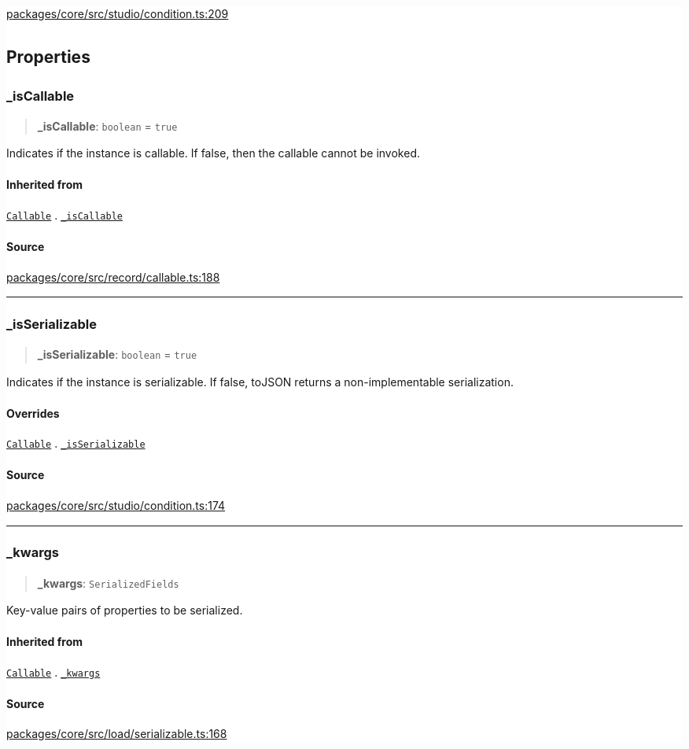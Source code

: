 [packages/core/src/studio/condition.ts:209](https://github.com/VictorS67/encre/blob/c09849eb59af073bf23be826a912f2ba4f635f93/packages/core/src/studio/condition.ts#L209)

## Properties

### \_isCallable

> **\_isCallable**: `boolean` = `true`

Indicates if the instance is callable. If false, then the callable cannot be invoked.

#### Inherited from

[`Callable`](../../../record/callable/classes/Callable.md) . [`_isCallable`](../../../record/callable/classes/Callable.md#_iscallable)

#### Source

[packages/core/src/record/callable.ts:188](https://github.com/VictorS67/encre/blob/c09849eb59af073bf23be826a912f2ba4f635f93/packages/core/src/record/callable.ts#L188)

***

### \_isSerializable

> **\_isSerializable**: `boolean` = `true`

Indicates if the instance is serializable. If false, toJSON returns a non-implementable serialization.

#### Overrides

[`Callable`](../../../record/callable/classes/Callable.md) . [`_isSerializable`](../../../record/callable/classes/Callable.md#_isserializable)

#### Source

[packages/core/src/studio/condition.ts:174](https://github.com/VictorS67/encre/blob/c09849eb59af073bf23be826a912f2ba4f635f93/packages/core/src/studio/condition.ts#L174)

***

### \_kwargs

> **\_kwargs**: `SerializedFields`

Key-value pairs of properties to be serialized.

#### Inherited from

[`Callable`](../../../record/callable/classes/Callable.md) . [`_kwargs`](../../../record/callable/classes/Callable.md#_kwargs)

#### Source

[packages/core/src/load/serializable.ts:168](https://github.com/VictorS67/encre/blob/c09849eb59af073bf23be826a912f2ba4f635f93/packages/core/src/load/serializable.ts#L168)
